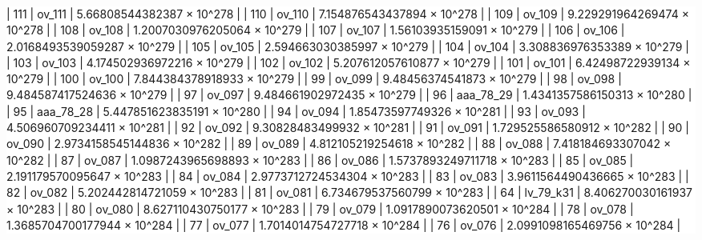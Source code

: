 | 111 | ov_111 | 5.66808544382387 × 10^278 |
| 110 | ov_110 | 7.154876543437894 × 10^278 |
| 109 | ov_109 | 9.229291964269474 × 10^278 |
| 108 | ov_108 | 1.2007030976205064 × 10^279 |
| 107 | ov_107 | 1.56103935159091 × 10^279 |
| 106 | ov_106 | 2.0168493539059287 × 10^279 |
| 105 | ov_105 | 2.594663030385997 × 10^279 |
| 104 | ov_104 | 3.308836976353389 × 10^279 |
| 103 | ov_103 | 4.174502936972216 × 10^279 |
| 102 | ov_102 | 5.207612057610877 × 10^279 |
| 101 | ov_101 | 6.42498722939134 × 10^279 |
| 100 | ov_100 | 7.844384378918933 × 10^279 |
| 99 | ov_099 | 9.48456374541873 × 10^279 |
| 98 | ov_098 | 9.484587417524636 × 10^279 |
| 97 | ov_097 | 9.484661902972435 × 10^279 |
| 96 | aaa_78_29 | 1.4341357586150313 × 10^280 |
| 95 | aaa_78_28 | 5.447851623835191 × 10^280 |
| 94 | ov_094 | 1.85473597749326 × 10^281 |
| 93 | ov_093 | 4.506960709234411 × 10^281 |
| 92 | ov_092 | 9.30828483499932 × 10^281 |
| 91 | ov_091 | 1.729525586580912 × 10^282 |
| 90 | ov_090 | 2.9734158545144836 × 10^282 |
| 89 | ov_089 | 4.812105219254618 × 10^282 |
| 88 | ov_088 | 7.418184693307042 × 10^282 |
| 87 | ov_087 | 1.0987243965698893 × 10^283 |
| 86 | ov_086 | 1.5737893249711718 × 10^283 |
| 85 | ov_085 | 2.191179570095647 × 10^283 |
| 84 | ov_084 | 2.9773712724534304 × 10^283 |
| 83 | ov_083 | 3.9611564490436665 × 10^283 |
| 82 | ov_082 | 5.202442814721059 × 10^283 |
| 81 | ov_081 | 6.734679537560799 × 10^283 |
| 64 | lv_79_k31 | 8.406270030161937 × 10^283 |
| 80 | ov_080 | 8.627110430750177 × 10^283 |
| 79 | ov_079 | 1.0917890073620501 × 10^284 |
| 78 | ov_078 | 1.3685704700177944 × 10^284 |
| 77 | ov_077 | 1.7014014754727718 × 10^284 |
| 76 | ov_076 | 2.0991098165469756 × 10^284 |